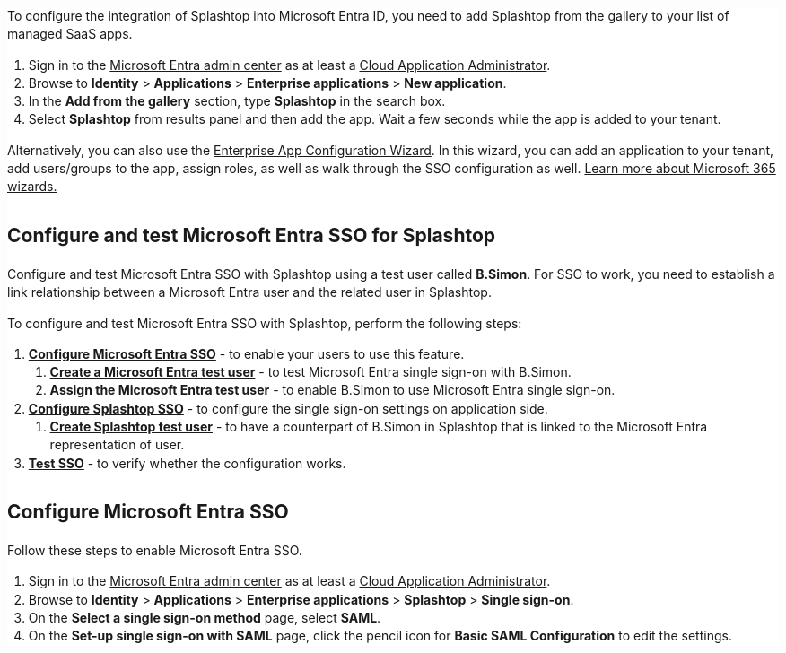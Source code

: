 To configure the integration of Splashtop into Microsoft Entra ID, you need to add Splashtop from the gallery to your list of managed SaaS apps.

1. Sign in to the [Microsoft Entra admin center](https://entra.microsoft.com) as at least a [Cloud Application Administrator](~/identity/role-based-access-control/permissions-reference.md#cloud-application-administrator).
1. Browse to **Identity** > **Applications** > **Enterprise applications** > **New application**.
1. In the **Add from the gallery** section, type **Splashtop** in the search box.
1. Select **Splashtop** from results panel and then add the app. Wait a few seconds while the app is added to your tenant.

 Alternatively, you can also use the [Enterprise App Configuration Wizard](https://portal.office.com/AdminPortal/home?Q=Docs#/azureadappintegration). In this wizard, you can add an application to your tenant, add users/groups to the app, assign roles, as well as walk through the SSO configuration as well. [Learn more about Microsoft 365 wizards.](/microsoft-365/admin/misc/azure-ad-setup-guides)

<a name='configure-and-test-azure-ad-sso-for-splashtop'></a>

## Configure and test Microsoft Entra SSO for Splashtop

Configure and test Microsoft Entra SSO with Splashtop using a test user called **B.Simon**. For SSO to work, you need to establish a link relationship between a Microsoft Entra user and the related user in Splashtop.

To configure and test Microsoft Entra SSO with Splashtop, perform the following steps:

1. **[Configure Microsoft Entra SSO](#configure-azure-ad-sso)** - to enable your users to use this feature.
    1. **[Create a Microsoft Entra test user](#create-an-azure-ad-test-user)** - to test Microsoft Entra single sign-on with B.Simon.
    1. **[Assign the Microsoft Entra test user](#assign-the-azure-ad-test-user)** - to enable B.Simon to use Microsoft Entra single sign-on.
1. **[Configure Splashtop SSO](#configure-splashtop-sso)** - to configure the single sign-on settings on application side.
    1. **[Create Splashtop test user](#create-splashtop-test-user)** - to have a counterpart of B.Simon in Splashtop that is linked to the Microsoft Entra representation of user.
1. **[Test SSO](#test-sso)** - to verify whether the configuration works.

<a name='configure-azure-ad-sso'></a>

## Configure Microsoft Entra SSO

Follow these steps to enable Microsoft Entra SSO.

1. Sign in to the [Microsoft Entra admin center](https://entra.microsoft.com) as at least a [Cloud Application Administrator](~/identity/role-based-access-control/permissions-reference.md#cloud-application-administrator).
1. Browse to **Identity** > **Applications** > **Enterprise applications** > **Splashtop** > **Single sign-on**.
1. On the **Select a single sign-on method** page, select **SAML**.
1. On the **Set-up single sign-on with SAML** page, click the pencil icon for **Basic SAML Configuration** to edit the settings.
